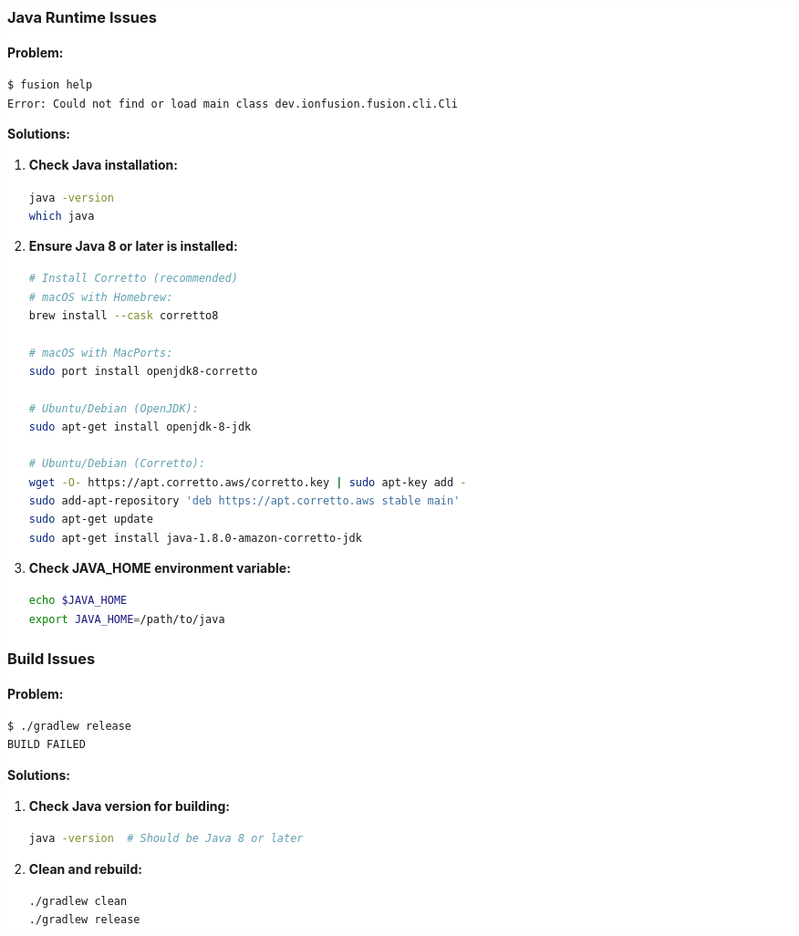 ### Java Runtime Issues

**Problem:**
```bash
$ fusion help
Error: Could not find or load main class dev.ionfusion.fusion.cli.Cli
```

**Solutions:**

1. **Check Java installation:**
   ```bash
   java -version
   which java
   ```

2. **Ensure Java 8 or later is installed:**
   ```bash
   # Install Corretto (recommended)
   # macOS with Homebrew:
   brew install --cask corretto8
   
   # macOS with MacPorts:
   sudo port install openjdk8-corretto
   
   # Ubuntu/Debian (OpenJDK):
   sudo apt-get install openjdk-8-jdk
   
   # Ubuntu/Debian (Corretto):
   wget -O- https://apt.corretto.aws/corretto.key | sudo apt-key add -
   sudo add-apt-repository 'deb https://apt.corretto.aws stable main'
   sudo apt-get update
   sudo apt-get install java-1.8.0-amazon-corretto-jdk
   ```

3. **Check JAVA_HOME environment variable:**
   ```bash
   echo $JAVA_HOME
   export JAVA_HOME=/path/to/java
   ```

### Build Issues

**Problem:**
```bash
$ ./gradlew release
BUILD FAILED
```

**Solutions:**

1. **Check Java version for building:**
   ```bash
   java -version  # Should be Java 8 or later
   ```

2. **Clean and rebuild:**
   ```bash
   ./gradlew clean
   ./gradlew release
   ```
